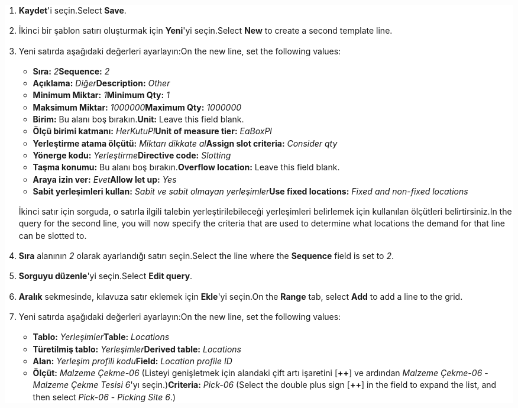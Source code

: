 1. <span data-ttu-id="d6b0d-230">**Kaydet**'i seçin.</span><span class="sxs-lookup"><span data-stu-id="d6b0d-230">Select **Save**.</span></span>
1. <span data-ttu-id="d6b0d-231">İkinci bir şablon satırı oluşturmak için **Yeni**'yi seçin.</span><span class="sxs-lookup"><span data-stu-id="d6b0d-231">Select **New** to create a second template line.</span></span>
1. <span data-ttu-id="d6b0d-232">Yeni satırda aşağıdaki değerleri ayarlayın:</span><span class="sxs-lookup"><span data-stu-id="d6b0d-232">On the new line, set the following values:</span></span>

    - <span data-ttu-id="d6b0d-233">**Sıra:** _2_</span><span class="sxs-lookup"><span data-stu-id="d6b0d-233">**Sequence:** _2_</span></span>
    - <span data-ttu-id="d6b0d-234">**Açıklama:** _Diğer_</span><span class="sxs-lookup"><span data-stu-id="d6b0d-234">**Description:** _Other_</span></span>
    - <span data-ttu-id="d6b0d-235">**Minimum Miktar:** _1_</span><span class="sxs-lookup"><span data-stu-id="d6b0d-235">**Minimum Qty:** _1_</span></span>
    - <span data-ttu-id="d6b0d-236">**Maksimum Miktar:** _1000000_</span><span class="sxs-lookup"><span data-stu-id="d6b0d-236">**Maximum Qty:** _1000000_</span></span>
    - <span data-ttu-id="d6b0d-237">**Birim:** Bu alanı boş bırakın.</span><span class="sxs-lookup"><span data-stu-id="d6b0d-237">**Unit:** Leave this field blank.</span></span>
    - <span data-ttu-id="d6b0d-238">**Ölçü birimi katmanı:** _HerKutuPl_</span><span class="sxs-lookup"><span data-stu-id="d6b0d-238">**Unit of measure tier:** _EaBoxPl_</span></span>
    - <span data-ttu-id="d6b0d-239">**Yerleştirme atama ölçütü:** _Miktarı dikkate al_</span><span class="sxs-lookup"><span data-stu-id="d6b0d-239">**Assign slot criteria:** _Consider qty_</span></span>
    - <span data-ttu-id="d6b0d-240">**Yönerge kodu:** _Yerleştirme_</span><span class="sxs-lookup"><span data-stu-id="d6b0d-240">**Directive code:** _Slotting_</span></span>
    - <span data-ttu-id="d6b0d-241">**Taşma konumu:** Bu alanı boş bırakın.</span><span class="sxs-lookup"><span data-stu-id="d6b0d-241">**Overflow location:** Leave this field blank.</span></span>
    - <span data-ttu-id="d6b0d-242">**Araya izin ver:** _Evet_</span><span class="sxs-lookup"><span data-stu-id="d6b0d-242">**Allow let up:** _Yes_</span></span>
    - <span data-ttu-id="d6b0d-243">**Sabit yerleşimleri kullan:** _Sabit ve sabit olmayan yerleşimler_</span><span class="sxs-lookup"><span data-stu-id="d6b0d-243">**Use fixed locations:** _Fixed and non-fixed locations_</span></span>

    <span data-ttu-id="d6b0d-244">İkinci satır için sorguda, o satırla ilgili talebin yerleştirilebileceği yerleşimleri belirlemek için kullanılan ölçütleri belirtirsiniz.</span><span class="sxs-lookup"><span data-stu-id="d6b0d-244">In the query for the second line, you will now specify the criteria that are used to determine what locations the demand for that line can be slotted to.</span></span>

1. <span data-ttu-id="d6b0d-245">**Sıra** alanının *2* olarak ayarlandığı satırı seçin.</span><span class="sxs-lookup"><span data-stu-id="d6b0d-245">Select the line where the **Sequence** field is set to *2*.</span></span>
1. <span data-ttu-id="d6b0d-246">**Sorguyu düzenle**'yi seçin.</span><span class="sxs-lookup"><span data-stu-id="d6b0d-246">Select **Edit query**.</span></span>
1. <span data-ttu-id="d6b0d-247">**Aralık** sekmesinde, kılavuza satır eklemek için **Ekle**'yi seçin.</span><span class="sxs-lookup"><span data-stu-id="d6b0d-247">On the **Range** tab, select **Add** to add a line to the grid.</span></span>
1. <span data-ttu-id="d6b0d-248">Yeni satırda aşağıdaki değerleri ayarlayın:</span><span class="sxs-lookup"><span data-stu-id="d6b0d-248">On the new line, set the following values:</span></span>

    - <span data-ttu-id="d6b0d-249">**Tablo:** *Yerleşimler*</span><span class="sxs-lookup"><span data-stu-id="d6b0d-249">**Table:** *Locations*</span></span>
    - <span data-ttu-id="d6b0d-250">**Türetilmiş tablo:** *Yerleşimler*</span><span class="sxs-lookup"><span data-stu-id="d6b0d-250">**Derived table:** *Locations*</span></span>
    - <span data-ttu-id="d6b0d-251">**Alan:** *Yerleşim profili kodu*</span><span class="sxs-lookup"><span data-stu-id="d6b0d-251">**Field:** *Location profile ID*</span></span>
    - <span data-ttu-id="d6b0d-252">**Ölçüt:** *Malzeme Çekme-06* (Listeyi genişletmek için alandaki çift artı işaretini \[**++**\] ve ardından *Malzeme Çekme-06* - *Malzeme Çekme Tesisi 6*'yı seçin.)</span><span class="sxs-lookup"><span data-stu-id="d6b0d-252">**Criteria:** *Pick-06* (Select the double plus sign \[**++**\] in the field to expand the list, and then select *Pick-06* - *Picking Site 6*.)</span></span>
